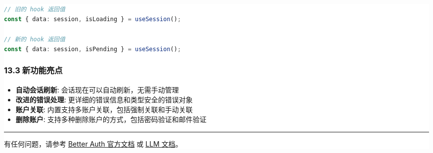 ```typescript
// 旧的 hook 返回值
const { data: session, isLoading } = useSession();

// 新的 hook 返回值
const { data: session, isPending } = useSession();
```

### 13.3 新功能亮点

- **自动会话刷新**: 会话现在可以自动刷新，无需手动管理
- **改进的错误处理**: 更详细的错误信息和类型安全的错误对象
- **账户关联**: 内置支持多账户关联，包括强制关联和手动关联
- **删除账户**: 支持多种删除账户的方式，包括密码验证和邮件验证

---

有任何问题，请参考 [Better Auth 官方文档](https://www.better-auth.com/) 或 [LLM 文档](https://www.better-auth.com/llms.txt)。 